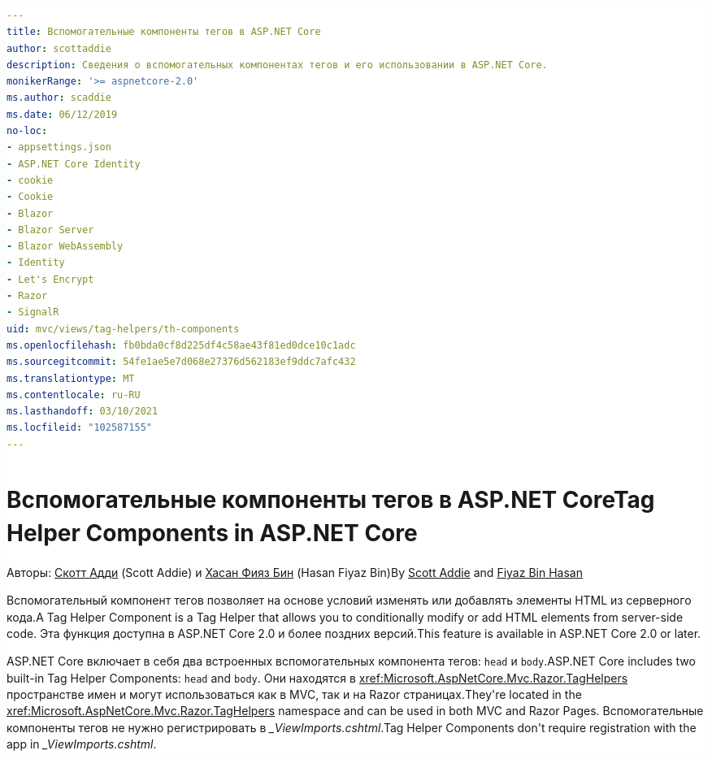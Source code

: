 ```yaml
---
title: Вспомогательные компоненты тегов в ASP.NET Core
author: scottaddie
description: Сведения о вспомогательных компонентах тегов и его использовании в ASP.NET Core.
monikerRange: '>= aspnetcore-2.0'
ms.author: scaddie
ms.date: 06/12/2019
no-loc:
- appsettings.json
- ASP.NET Core Identity
- cookie
- Cookie
- Blazor
- Blazor Server
- Blazor WebAssembly
- Identity
- Let's Encrypt
- Razor
- SignalR
uid: mvc/views/tag-helpers/th-components
ms.openlocfilehash: fb0bda0cf8d225df4c58ae43f81ed0dce10c1adc
ms.sourcegitcommit: 54fe1ae5e7d068e27376d562183ef9ddc7afc432
ms.translationtype: MT
ms.contentlocale: ru-RU
ms.lasthandoff: 03/10/2021
ms.locfileid: "102587155"
---
```

# <a name="tag-helper-components-in-aspnet-core"></a><span data-ttu-id="e27df-103">Вспомогательные компоненты тегов в ASP.NET Core</span><span class="sxs-lookup"><span data-stu-id="e27df-103">Tag Helper Components in ASP.NET Core</span></span>

<span data-ttu-id="e27df-104">Авторы: [Скотт Адди](https://twitter.com/Scott_Addie) (Scott Addie) и [Хасан Фияз Бин](https://github.com/fiyazbinhasan) (Hasan Fiyaz Bin)</span><span class="sxs-lookup"><span data-stu-id="e27df-104">By [Scott Addie](https://twitter.com/Scott_Addie) and [Fiyaz Bin Hasan](https://github.com/fiyazbinhasan)</span></span>

<span data-ttu-id="e27df-105">Вспомогательный компонент тегов позволяет на основе условий изменять или добавлять элементы HTML из серверного кода.</span><span class="sxs-lookup"><span data-stu-id="e27df-105">A Tag Helper Component is a Tag Helper that allows you to conditionally modify or add HTML elements from server-side code.</span></span> <span data-ttu-id="e27df-106">Эта функция доступна в ASP.NET Core 2.0 и более поздних версий.</span><span class="sxs-lookup"><span data-stu-id="e27df-106">This feature is available in ASP.NET Core 2.0 or later.</span></span>

<span data-ttu-id="e27df-107">ASP.NET Core включает в себя два встроенных вспомогательных компонента тегов: `head` и `body`.</span><span class="sxs-lookup"><span data-stu-id="e27df-107">ASP.NET Core includes two built-in Tag Helper Components: `head` and `body`.</span></span> <span data-ttu-id="e27df-108">Они находятся в <xref:Microsoft.AspNetCore.Mvc.Razor.TagHelpers> пространстве имен и могут использоваться как в MVC, так и на Razor страницах.</span><span class="sxs-lookup"><span data-stu-id="e27df-108">They're located in the <xref:Microsoft.AspNetCore.Mvc.Razor.TagHelpers> namespace and can be used in both MVC and Razor Pages.</span></span> <span data-ttu-id="e27df-109">Вспомогательные компоненты тегов не нужно регистрировать в *_ViewImports.cshtml*.</span><span class="sxs-lookup"><span data-stu-id="e27df-109">Tag Helper Components don't require registration with the app in *_ViewImports.cshtml*.</span></span>
